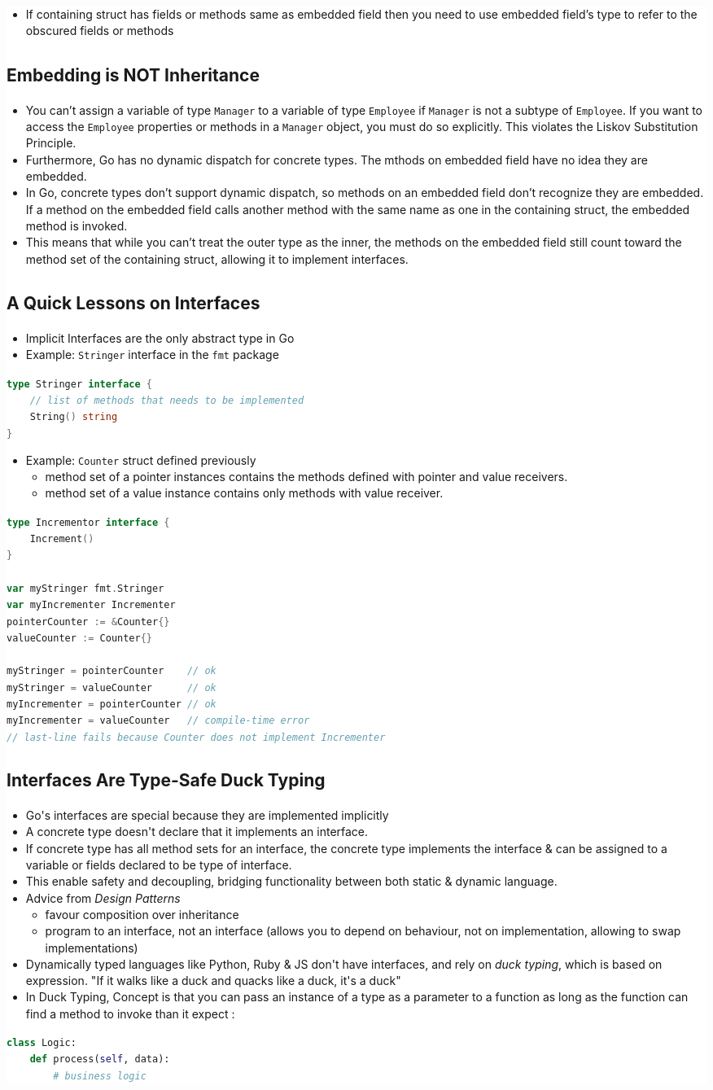 - If containing struct has fields or methods same as embedded field then you need to use embedded field’s type to refer to the obscured fields or methods

## Embedding is NOT Inheritance

- You can’t assign a variable of type `Manager` to a variable of type `Employee` if `Manager` is not a subtype of `Employee`. If you want to access the `Employee` properties or methods in a `Manager` object, you must do so explicitly. This violates the Liskov Substitution Principle.
- Furthermore, Go has no dynamic dispatch for concrete types. The mthods on embedded field have no idea they are embedded.
- In Go, concrete types don’t support dynamic dispatch, so methods on an embedded field don’t recognize they are embedded. If a method on the embedded field calls another method with the same name as one in the containing struct, the embedded method is invoked. 
- This means that while you can’t treat the outer type as the inner, the methods on the embedded field still count toward the method set of the containing struct, allowing it to implement interfaces.

## A Quick Lessons on Interfaces

- Implicit Interfaces are the only abstract type in Go
- Example: `Stringer` interface in the `fmt` package
```go
type Stringer interface {
	// list of methods that needs to be implemented
	String() string
}
```
* Example: `Counter` struct defined previously
   	* method set of a pointer instances contains the methods defined with pointer and value receivers.
   	* method set of a value instance contains only methods with value receiver.
```go
type Incrementor interface {
	Increment()
}

var myStringer fmt.Stringer
var myIncrementer Incrementer
pointerCounter := &Counter{}
valueCounter := Counter{}

myStringer = pointerCounter    // ok
myStringer = valueCounter      // ok
myIncrementer = pointerCounter // ok
myIncrementer = valueCounter   // compile-time error
// last-line fails because Counter does not implement Incrementer
```
## Interfaces Are Type-Safe Duck Typing
* Go's interfaces are special because they are implemented implicitly
* A concrete type doesn't declare that it implements an interface. 
* If concrete type has all method sets for an interface, the concrete type implements the interface & can be assigned to a variable or fields declared to be type of interface.
* This enable safety and decoupling, bridging functionality between both static & dynamic language.
* Advice from *Design Patterns*
   	* favour composition over inheritance
   	* program to an interface, not an interface (allows you to depend on behaviour, not on implementation, allowing to swap implementations)
* Dynamically typed languages like Python, Ruby & JS don't have interfaces, and rely on *duck typing*, which is based on expression. "If it walks like a duck and quacks like a duck, it's a duck"
* In Duck Typing, Concept is that you can pass an instance of a type as a parameter to a function as long as the function can find a method to invoke than it expect :
```python
class Logic:
	def process(self, data):
		# business logic
```